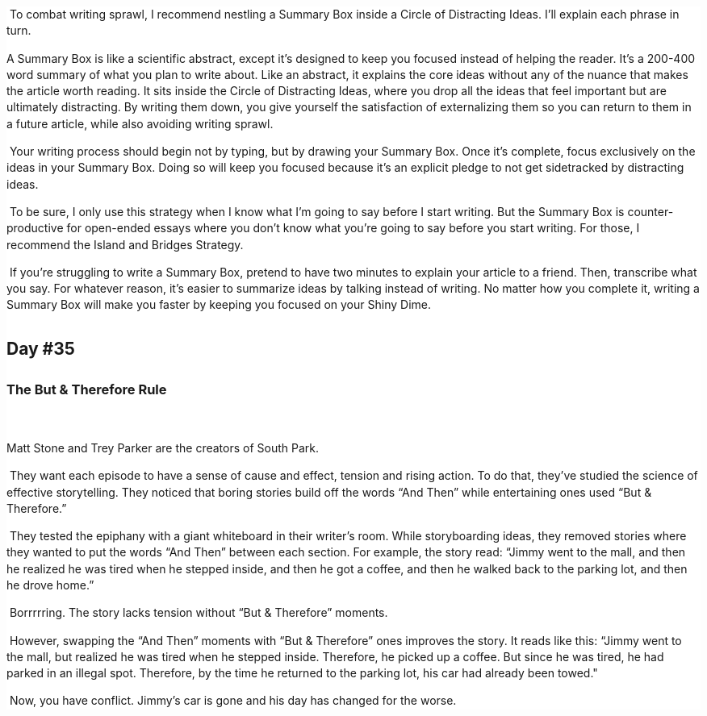 ​
To combat writing sprawl, I recommend nestling a Summary Box inside a Circle of Distracting Ideas. I’ll explain each phrase in turn.

A Summary Box is like a scientific abstract, except it’s designed to keep you focused instead of helping the reader. It’s a 200-400 word summary of what you plan to write about. Like an abstract, it explains the core ideas without any of the nuance that makes the article worth reading. It sits inside the Circle of Distracting Ideas, where you drop all the ideas that feel important but are ultimately distracting. By writing them down, you give yourself the satisfaction of externalizing them so you can return to them in a future article, while also avoiding writing sprawl.

​
Your writing process should begin not by typing, but by drawing your Summary Box. Once it’s complete, focus exclusively on the ideas in your Summary Box. Doing so will keep you focused because it’s an explicit pledge to not get sidetracked by distracting ideas.

​
To be sure, I only use this strategy when I know what I’m going to say before I start writing. But the Summary Box is counter-productive for open-ended essays where you don’t know what you’re going to say before you start writing. For those, I recommend the Island and Bridges Strategy.

​
If you’re struggling to write a Summary Box, pretend to have two minutes to explain your article to a friend. Then, transcribe what you say. For whatever reason, it’s easier to summarize ideas by talking instead of writing. No matter how you complete it, writing a Summary Box will make you faster by keeping you focused on your Shiny Dime.

## Day #35

### The But & Therefore Rule
​

Matt Stone and Trey Parker are the creators of South Park.

​
They want each episode to have a sense of cause and effect, tension and rising action. To do that, they’ve studied the science of effective storytelling. They noticed that boring stories build off the words “And Then” while entertaining ones used “But & Therefore.”

​
They tested the epiphany with a giant whiteboard in their writer’s room. While storyboarding ideas, they removed stories where they wanted to put the words “And Then” between each section. For example, the story read: “Jimmy went to the mall, and then he realized he was tired when he stepped inside, and then he got a coffee, and then he walked back to the parking lot, and then he drove home.”

​
Borrrrring. The story lacks tension without “But & Therefore” moments.

​
However, swapping the “And Then” moments with “But & Therefore” ones improves the story. It reads like this: “Jimmy went to the mall, but realized he was tired when he stepped inside. Therefore, he picked up a coffee. But since he was tired, he had parked in an illegal spot. Therefore, by the time he returned to the parking lot, his car had already been towed."

​
Now, you have conflict. Jimmy’s car is gone and his day has changed for the worse.
